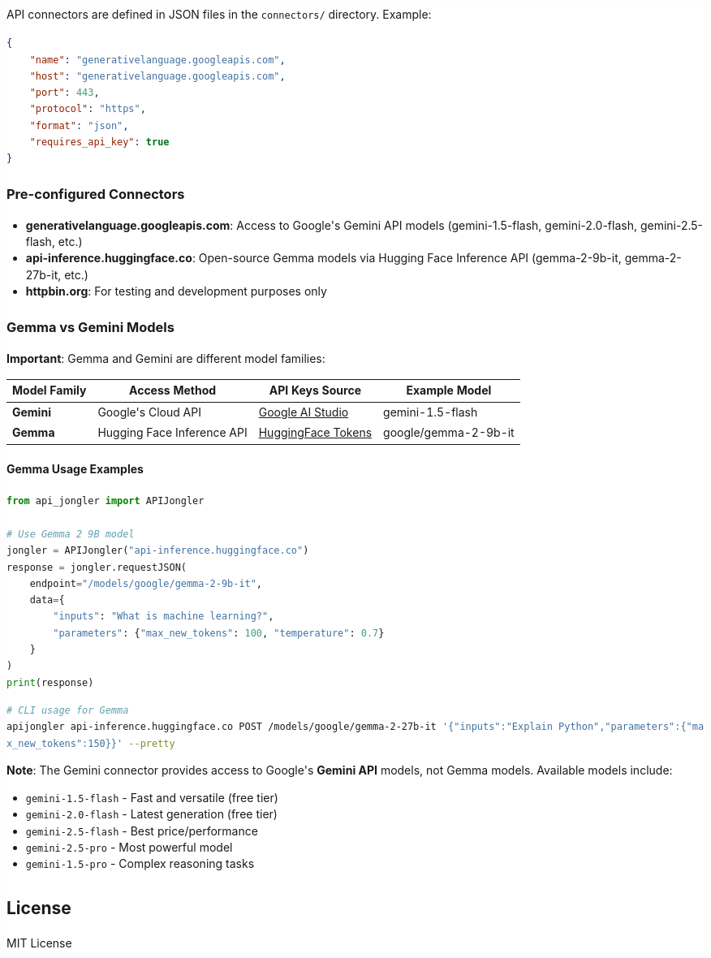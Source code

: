 API connectors are defined in JSON files in the `connectors/` directory. Example:

```json
{
    "name": "generativelanguage.googleapis.com",
    "host": "generativelanguage.googleapis.com",
    "port": 443,
    "protocol": "https",
    "format": "json",
    "requires_api_key": true
}
```

### Pre-configured Connectors

- **generativelanguage.googleapis.com**: Access to Google's Gemini API models (gemini-1.5-flash, gemini-2.0-flash, gemini-2.5-flash, etc.)
- **api-inference.huggingface.co**: Open-source Gemma models via Hugging Face Inference API (gemma-2-9b-it, gemma-2-27b-it, etc.)
- **httpbin.org**: For testing and development purposes only

### Gemma vs Gemini Models

**Important**: Gemma and Gemini are different model families:

| Model Family | Access Method | API Keys Source | Example Model |
|--------------|---------------|-----------------|---------------|
| **Gemini** | Google's Cloud API | [Google AI Studio](https://aistudio.google.com/app/apikey) | gemini-1.5-flash |
| **Gemma** | Hugging Face Inference API | [HuggingFace Tokens](https://huggingface.co/settings/tokens) | google/gemma-2-9b-it |

#### Gemma Usage Examples

```python
from api_jongler import APIJongler

# Use Gemma 2 9B model
jongler = APIJongler("api-inference.huggingface.co")
response = jongler.requestJSON(
    endpoint="/models/google/gemma-2-9b-it",
    data={
        "inputs": "What is machine learning?",
        "parameters": {"max_new_tokens": 100, "temperature": 0.7}
    }
)
print(response)
```

```bash
# CLI usage for Gemma
apijongler api-inference.huggingface.co POST /models/google/gemma-2-27b-it '{"inputs":"Explain Python","parameters":{"max_new_tokens":150}}' --pretty
```

**Note**: The Gemini connector provides access to Google's **Gemini API** models, not Gemma models. Available models include:
- `gemini-1.5-flash` - Fast and versatile (free tier)
- `gemini-2.0-flash` - Latest generation (free tier)  
- `gemini-2.5-flash` - Best price/performance
- `gemini-2.5-pro` - Most powerful model
- `gemini-1.5-pro` - Complex reasoning tasks

## License

MIT License
